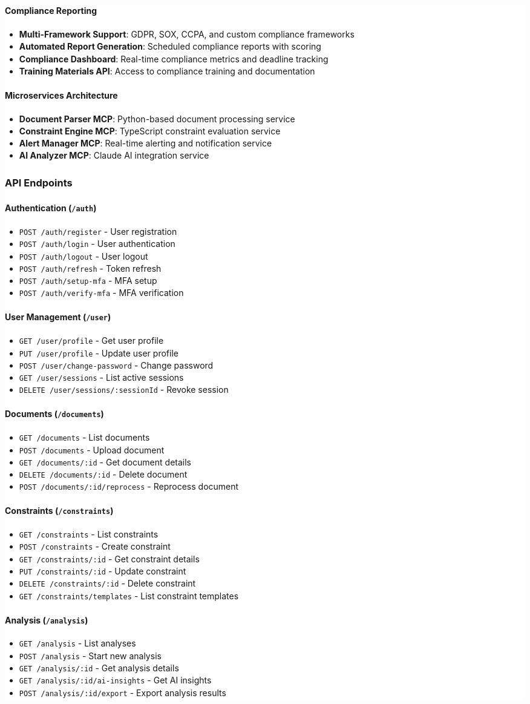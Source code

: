 #### Compliance Reporting
- **Multi-Framework Support**: GDPR, SOX, CCPA, and custom compliance frameworks
- **Automated Report Generation**: Scheduled compliance reports with scoring
- **Compliance Dashboard**: Real-time compliance metrics and deadline tracking
- **Training Materials API**: Access to compliance training and documentation

#### Microservices Architecture
- **Document Parser MCP**: Python-based document processing service
- **Constraint Engine MCP**: TypeScript constraint evaluation service
- **Alert Manager MCP**: Real-time alerting and notification service
- **AI Analyzer MCP**: Claude AI integration service

### API Endpoints

#### Authentication (`/auth`)
- `POST /auth/register` - User registration
- `POST /auth/login` - User authentication
- `POST /auth/logout` - User logout
- `POST /auth/refresh` - Token refresh
- `POST /auth/setup-mfa` - MFA setup
- `POST /auth/verify-mfa` - MFA verification

#### User Management (`/user`)
- `GET /user/profile` - Get user profile
- `PUT /user/profile` - Update user profile
- `POST /user/change-password` - Change password
- `GET /user/sessions` - List active sessions
- `DELETE /user/sessions/:sessionId` - Revoke session

#### Documents (`/documents`)
- `GET /documents` - List documents
- `POST /documents` - Upload document
- `GET /documents/:id` - Get document details
- `DELETE /documents/:id` - Delete document
- `POST /documents/:id/reprocess` - Reprocess document

#### Constraints (`/constraints`)
- `GET /constraints` - List constraints
- `POST /constraints` - Create constraint
- `GET /constraints/:id` - Get constraint details
- `PUT /constraints/:id` - Update constraint
- `DELETE /constraints/:id` - Delete constraint
- `GET /constraints/templates` - List constraint templates

#### Analysis (`/analysis`)
- `GET /analysis` - List analyses
- `POST /analysis` - Start new analysis
- `GET /analysis/:id` - Get analysis details
- `GET /analysis/:id/ai-insights` - Get AI insights
- `POST /analysis/:id/export` - Export analysis results
